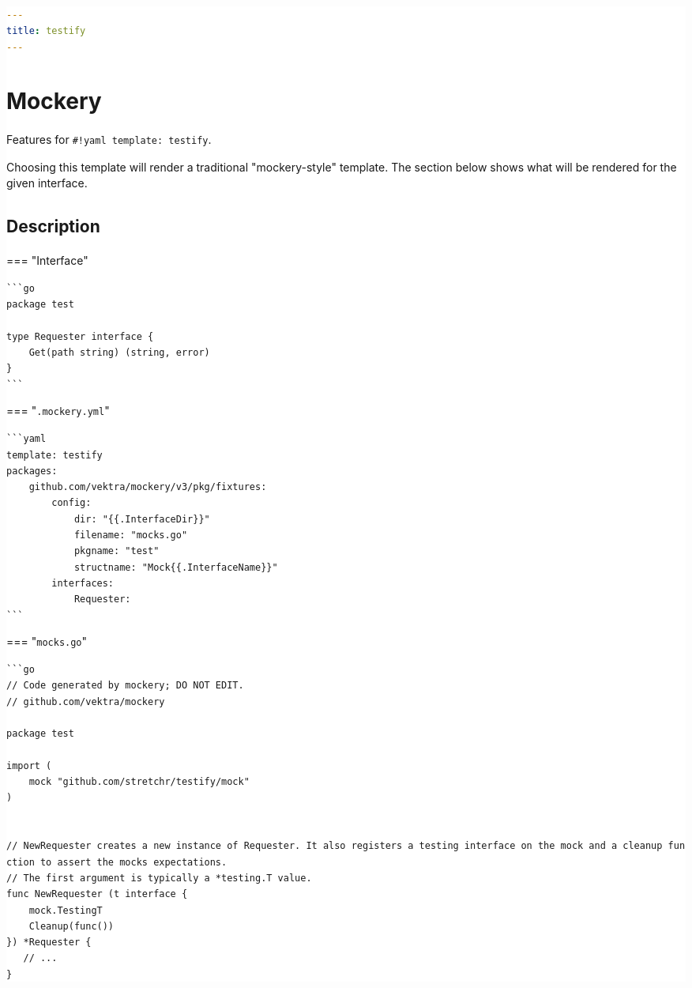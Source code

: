 ```yaml
---
title: testify
---
```


Mockery
=======

Features for `#!yaml template: testify`.

Choosing this template will render a traditional "mockery-style" template. The
section below shows what will be rendered for the given interface.

## Description

=== "Interface"

    ```go
    package test

    type Requester interface {
        Get(path string) (string, error)
    }
    ```

=== "`.mockery.yml`"

    ```yaml
    template: testify
    packages:
        github.com/vektra/mockery/v3/pkg/fixtures:
            config:
                dir: "{{.InterfaceDir}}"
                filename: "mocks.go"
                pkgname: "test"
                structname: "Mock{{.InterfaceName}}"
            interfaces:
                Requester:
    ```

=== "`mocks.go`"

    ```go
    // Code generated by mockery; DO NOT EDIT.
    // github.com/vektra/mockery

    package test

    import (
        mock "github.com/stretchr/testify/mock"
    )


    // NewRequester creates a new instance of Requester. It also registers a testing interface on the mock and a cleanup function to assert the mocks expectations.
    // The first argument is typically a *testing.T value.
    func NewRequester (t interface {
        mock.TestingT
        Cleanup(func())
    }) *Requester {
       // ...
    }
